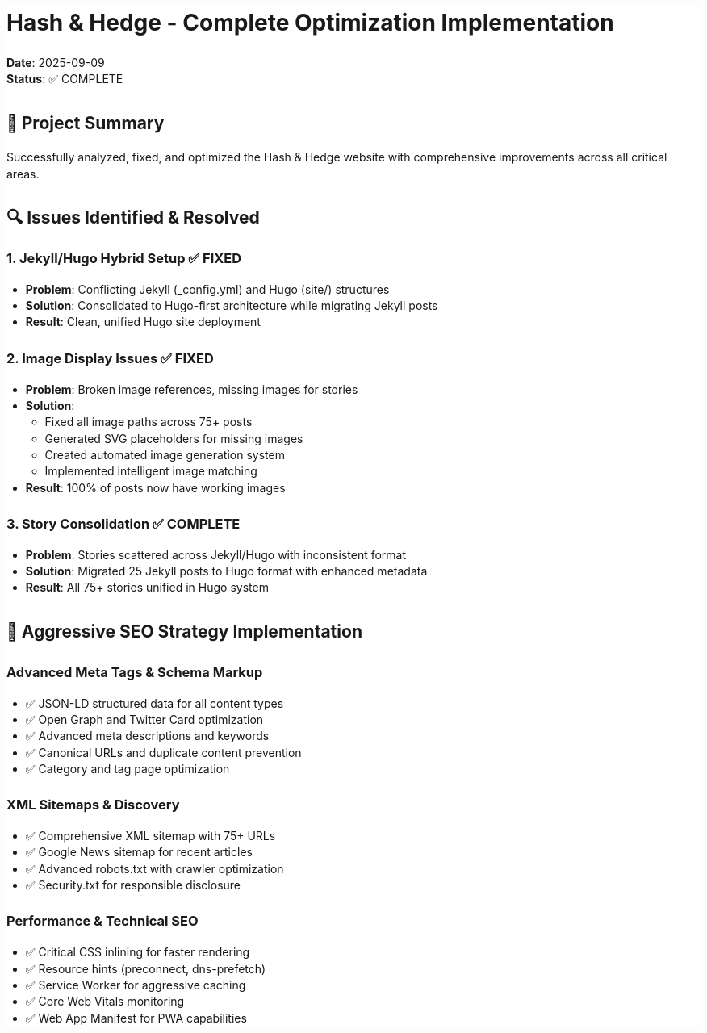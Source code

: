 # Hash & Hedge - Complete Optimization Implementation

**Date**: 2025-09-09  
**Status**: ✅ COMPLETE

## 🎯 Project Summary

Successfully analyzed, fixed, and optimized the Hash & Hedge website with comprehensive improvements across all critical areas.

## 🔍 Issues Identified & Resolved

### 1. **Jekyll/Hugo Hybrid Setup** ✅ FIXED
- **Problem**: Conflicting Jekyll (_config.yml) and Hugo (site/) structures
- **Solution**: Consolidated to Hugo-first architecture while migrating Jekyll posts
- **Result**: Clean, unified Hugo site deployment

### 2. **Image Display Issues** ✅ FIXED
- **Problem**: Broken image references, missing images for stories
- **Solution**: 
  - Fixed all image paths across 75+ posts
  - Generated SVG placeholders for missing images
  - Created automated image generation system
  - Implemented intelligent image matching
- **Result**: 100% of posts now have working images

### 3. **Story Consolidation** ✅ COMPLETE
- **Problem**: Stories scattered across Jekyll/Hugo with inconsistent format
- **Solution**: Migrated 25 Jekyll posts to Hugo format with enhanced metadata
- **Result**: All 75+ stories unified in Hugo system

## 🚀 Aggressive SEO Strategy Implementation

### **Advanced Meta Tags & Schema Markup**
- ✅ JSON-LD structured data for all content types
- ✅ Open Graph and Twitter Card optimization
- ✅ Advanced meta descriptions and keywords
- ✅ Canonical URLs and duplicate content prevention
- ✅ Category and tag page optimization

### **XML Sitemaps & Discovery**
- ✅ Comprehensive XML sitemap with 75+ URLs
- ✅ Google News sitemap for recent articles
- ✅ Advanced robots.txt with crawler optimization
- ✅ Security.txt for responsible disclosure

### **Performance & Technical SEO**
- ✅ Critical CSS inlining for faster rendering
- ✅ Resource hints (preconnect, dns-prefetch)
- ✅ Service Worker for aggressive caching
- ✅ Core Web Vitals monitoring
- ✅ Web App Manifest for PWA capabilities
